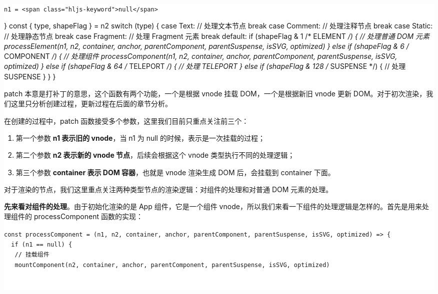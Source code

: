     n1 = <span class="hljs-keyword">null</span>
  }
  <span class="hljs-keyword">const</span> { type, shapeFlag } = <span class="hljs-function">n2
  <span class="hljs-title">switch</span> <span class="hljs-params">(type)</span> </span>{
    <span class="hljs-keyword">case</span> Text:
      <span class="hljs-comment">// 处理文本节点</span>
      <span class="hljs-keyword">break</span>
    <span class="hljs-keyword">case</span> Comment:
      <span class="hljs-comment">// 处理注释节点</span>
      <span class="hljs-keyword">break</span>
    <span class="hljs-keyword">case</span> Static:
      <span class="hljs-comment">// 处理静态节点</span>
      <span class="hljs-keyword">break</span>
    <span class="hljs-keyword">case</span> Fragment:
      <span class="hljs-comment">// 处理 Fragment 元素</span>
      <span class="hljs-keyword">break</span>
    <span class="hljs-keyword">default</span>:
      <span class="hljs-keyword">if</span> (shapeFlag &amp; <span class="hljs-number">1</span> <span class="hljs-comment">/* ELEMENT */</span>) {
        <span class="hljs-comment">// 处理普通 DOM 元素</span>
        processElement(n1, n2, container, anchor, parentComponent, parentSuspense, isSVG, optimized)
      }
      <span class="hljs-keyword">else</span> <span class="hljs-keyword">if</span> (shapeFlag &amp; <span class="hljs-number">6</span> <span class="hljs-comment">/* COMPONENT */</span>) {
        <span class="hljs-comment">// 处理组件</span>
        processComponent(n1, n2, container, anchor, parentComponent, parentSuspense, isSVG, optimized)
      }
      <span class="hljs-keyword">else</span> <span class="hljs-keyword">if</span> (shapeFlag &amp; <span class="hljs-number">64</span> <span class="hljs-comment">/* TELEPORT */</span>) {
        <span class="hljs-comment">// 处理 TELEPORT</span>
      }
      <span class="hljs-keyword">else</span> <span class="hljs-keyword">if</span> (shapeFlag &amp; <span class="hljs-number">128</span> <span class="hljs-comment">/* SUSPENSE */</span>) {
        <span class="hljs-comment">// 处理 SUSPENSE</span>
      }
  }
}
</code></pre>
<p data-nodeid="38622">patch 本意是打补丁的意思，这个函数有两个功能，一个是根据 vnode 挂载 DOM，一个是根据新旧 vnode 更新 DOM。对于初次渲染，我们这里只分析创建过程，更新过程在后面的章节分析。</p>
<p data-nodeid="38623">在创建的过程中，patch 函数接受多个参数，这里我们目前只重点关注前三个：</p>
<ol data-nodeid="38624">
<li data-nodeid="38625">
<p data-nodeid="38626">第一个参数 <strong data-nodeid="38812">n1 表示旧的 vnode</strong>，当 n1 为 null 的时候，表示是一次挂载的过程；</p>
</li>
<li data-nodeid="38627">
<p data-nodeid="38628">第二个参数 <strong data-nodeid="38818">n2 表示新的 vnode 节点</strong>，后续会根据这个 vnode 类型执行不同的处理逻辑；</p>
</li>
<li data-nodeid="38629">
<p data-nodeid="38630">第三个参数 <strong data-nodeid="38824">container 表示 DOM 容器</strong>，也就是 vnode 渲染生成 DOM 后，会挂载到 container 下面。</p>
</li>
</ol>
<p data-nodeid="38631">对于渲染的节点，我们这里重点关注两种类型节点的渲染逻辑：对组件的处理和对普通 DOM 元素的处理。</p>
<p data-nodeid="38632"><strong data-nodeid="38830">先来看对组件的处理</strong>。由于初始化渲染的是 App 组件，它是一个组件 vnode，所以我们来看一下组件的处理逻辑是怎样的。首先是用来处理组件的 processComponent 函数的实现：</p>
<pre class="lang-java" data-nodeid="38633"><code data-language="java"><span class="hljs-keyword">const</span> processComponent = (n1, n2, container, anchor, parentComponent, parentSuspense, isSVG, optimized) =&gt; {
  <span class="hljs-keyword">if</span> (n1 == <span class="hljs-keyword">null</span>) {
   <span class="hljs-comment">// 挂载组件</span>
   mountComponent(n2, container, anchor, parentComponent, parentSuspense, isSVG, optimized)